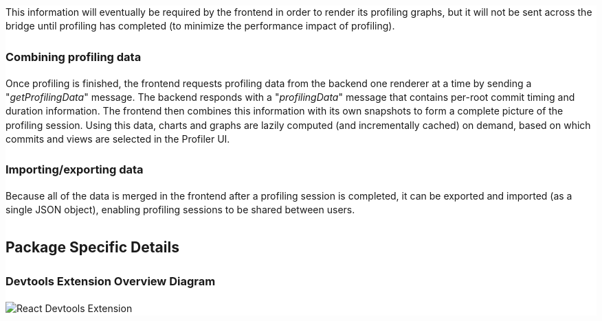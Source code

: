 This information will eventually be required by the frontend in order to render its profiling graphs, but it will not be sent across the bridge until profiling has completed (to minimize the performance impact of profiling).

### Combining profiling data

Once profiling is finished, the frontend requests profiling data from the backend one renderer at a time by sending a "_getProfilingData_" message. The backend responds with a "_profilingData_" message that contains per-root commit timing and duration information. The frontend then combines this information with its own snapshots to form a complete picture of the profiling session. Using this data, charts and graphs are lazily computed (and incrementally cached) on demand, based on which commits and views are selected in the Profiler UI.

### Importing/exporting data

Because all of the data is merged in the frontend after a profiling session is completed, it can be exported and imported (as a single JSON object), enabling profiling sessions to be shared between users.

## Package Specific Details

### Devtools Extension Overview Diagram

![React Devtools Extension](https://user-images.githubusercontent.com/2735514/132768489-6ab85156-b816-442f-9c3f-7af738ee9e49.png)

